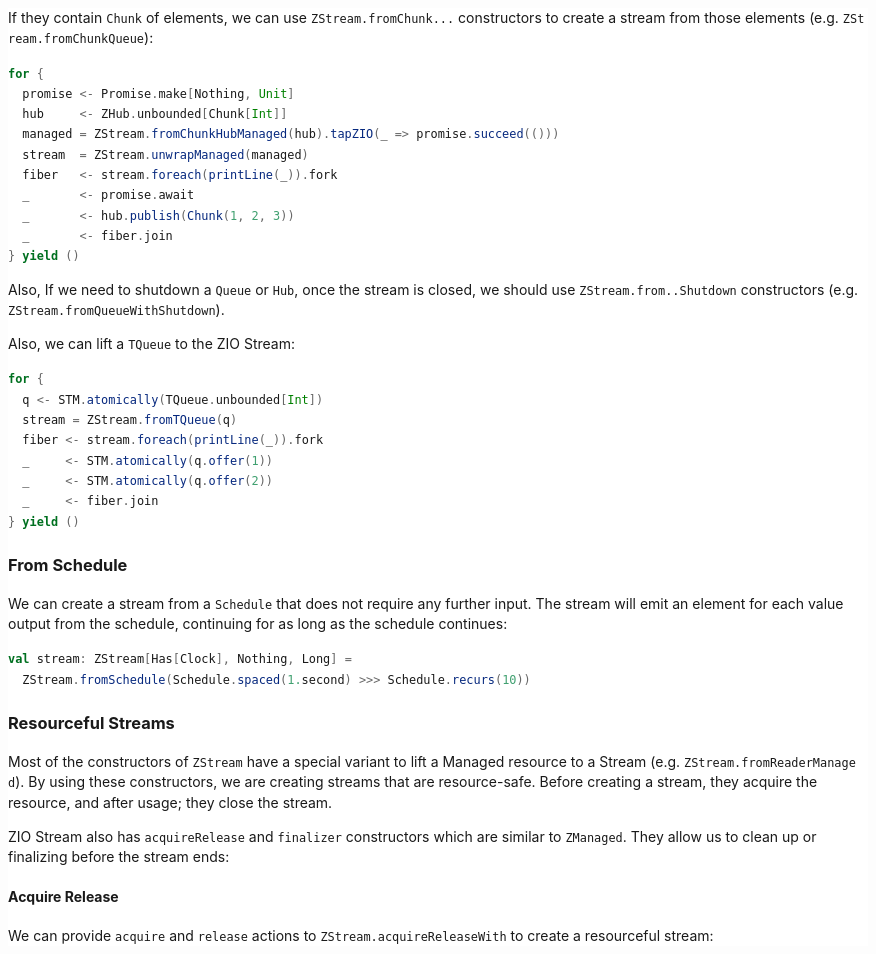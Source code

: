 If they contain `Chunk` of elements, we can use `ZStream.fromChunk...` constructors to create a stream from those elements (e.g. `ZStream.fromChunkQueue`):

```scala mdoc:silent:nest
for {
  promise <- Promise.make[Nothing, Unit]
  hub     <- ZHub.unbounded[Chunk[Int]]
  managed = ZStream.fromChunkHubManaged(hub).tapZIO(_ => promise.succeed(()))
  stream  = ZStream.unwrapManaged(managed)
  fiber   <- stream.foreach(printLine(_)).fork
  _       <- promise.await
  _       <- hub.publish(Chunk(1, 2, 3))
  _       <- fiber.join
} yield ()
```

Also, If we need to shutdown a `Queue` or `Hub`, once the stream is closed, we should use `ZStream.from..Shutdown` constructors (e.g. `ZStream.fromQueueWithShutdown`).

Also, we can lift a `TQueue` to the ZIO Stream:

```scala mdoc:silent:nest
for {
  q <- STM.atomically(TQueue.unbounded[Int])
  stream = ZStream.fromTQueue(q)
  fiber <- stream.foreach(printLine(_)).fork
  _     <- STM.atomically(q.offer(1))
  _     <- STM.atomically(q.offer(2))
  _     <- fiber.join
} yield ()
```

### From Schedule

We can create a stream from a `Schedule` that does not require any further input. The stream will emit an element for each value output from the schedule, continuing for as long as the schedule continues:

```scala mdoc:silent:nest
val stream: ZStream[Has[Clock], Nothing, Long] =
  ZStream.fromSchedule(Schedule.spaced(1.second) >>> Schedule.recurs(10))
```

### Resourceful Streams

Most of the constructors of `ZStream` have a special variant to lift a Managed resource to a Stream (e.g. `ZStream.fromReaderManaged`). By using these constructors, we are creating streams that are resource-safe. Before creating a stream, they acquire the resource, and after usage; they close the stream.

ZIO Stream also has `acquireRelease` and `finalizer` constructors which are similar to `ZManaged`. They allow us to clean up or finalizing before the stream ends:

#### Acquire Release

We can provide `acquire` and `release` actions to `ZStream.acquireReleaseWith` to create a resourceful stream:
